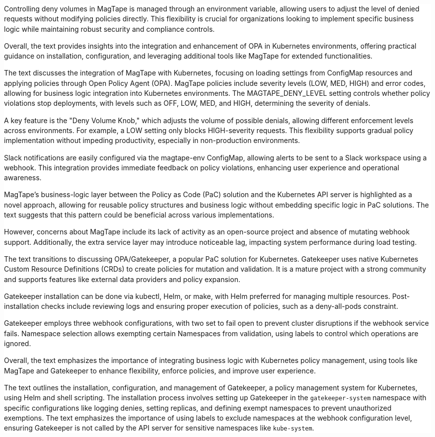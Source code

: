 Controlling deny volumes in MagTape is managed through an environment variable, allowing users to adjust the level of denied requests without modifying policies directly. This flexibility is crucial for organizations looking to implement specific business logic while maintaining robust security and compliance controls.

Overall, the text provides insights into the integration and enhancement of OPA in Kubernetes environments, offering practical guidance on installation, configuration, and leveraging additional tools like MagTape for extended functionalities.



The text discusses the integration of MagTape with Kubernetes, focusing on loading settings from ConfigMap resources and applying policies through Open Policy Agent (OPA). MagTape policies include severity levels (LOW, MED, HIGH) and error codes, allowing for business logic integration into Kubernetes environments. The MAGTAPE_DENY_LEVEL setting controls whether policy violations stop deployments, with levels such as OFF, LOW, MED, and HIGH, determining the severity of denials. 

A key feature is the "Deny Volume Knob," which adjusts the volume of possible denials, allowing different enforcement levels across environments. For example, a LOW setting only blocks HIGH-severity requests. This flexibility supports gradual policy implementation without impeding productivity, especially in non-production environments.

Slack notifications are easily configured via the magtape-env ConfigMap, allowing alerts to be sent to a Slack workspace using a webhook. This integration provides immediate feedback on policy violations, enhancing user experience and operational awareness.

MagTape’s business-logic layer between the Policy as Code (PaC) solution and the Kubernetes API server is highlighted as a novel approach, allowing for reusable policy structures and business logic without embedding specific logic in PaC solutions. The text suggests that this pattern could be beneficial across various implementations.

However, concerns about MagTape include its lack of activity as an open-source project and absence of mutating webhook support. Additionally, the extra service layer may introduce noticeable lag, impacting system performance during load testing.

The text transitions to discussing OPA/Gatekeeper, a popular PaC solution for Kubernetes. Gatekeeper uses native Kubernetes Custom Resource Definitions (CRDs) to create policies for mutation and validation. It is a mature project with a strong community and supports features like external data providers and policy expansion.

Gatekeeper installation can be done via kubectl, Helm, or make, with Helm preferred for managing multiple resources. Post-installation checks include reviewing logs and ensuring proper execution of policies, such as a deny-all-pods constraint.

Gatekeeper employs three webhook configurations, with two set to fail open to prevent cluster disruptions if the webhook service fails. Namespace selection allows exempting certain Namespaces from validation, using labels to control which operations are ignored.

Overall, the text emphasizes the importance of integrating business logic with Kubernetes policy management, using tools like MagTape and Gatekeeper to enhance flexibility, enforce policies, and improve user experience.



The text outlines the installation, configuration, and management of Gatekeeper, a policy management system for Kubernetes, using Helm and shell scripting. The installation process involves setting up Gatekeeper in the `gatekeeper-system` namespace with specific configurations like logging denies, setting replicas, and defining exempt namespaces to prevent unauthorized exemptions. The text emphasizes the importance of using labels to exclude namespaces at the webhook configuration level, ensuring Gatekeeper is not called by the API server for sensitive namespaces like `kube-system`.
